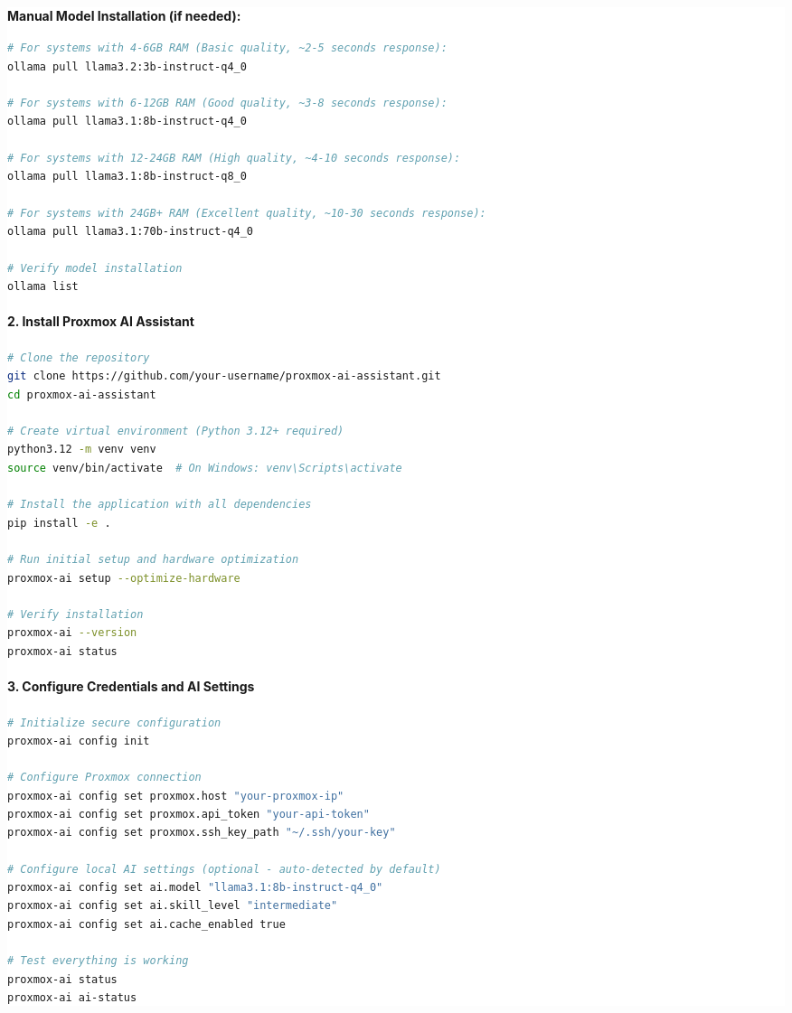 **Manual Model Installation (if needed):**
```bash
# For systems with 4-6GB RAM (Basic quality, ~2-5 seconds response):
ollama pull llama3.2:3b-instruct-q4_0

# For systems with 6-12GB RAM (Good quality, ~3-8 seconds response):
ollama pull llama3.1:8b-instruct-q4_0

# For systems with 12-24GB RAM (High quality, ~4-10 seconds response):
ollama pull llama3.1:8b-instruct-q8_0

# For systems with 24GB+ RAM (Excellent quality, ~10-30 seconds response):
ollama pull llama3.1:70b-instruct-q4_0

# Verify model installation
ollama list
```

#### 2. Install Proxmox AI Assistant
```bash
# Clone the repository
git clone https://github.com/your-username/proxmox-ai-assistant.git
cd proxmox-ai-assistant

# Create virtual environment (Python 3.12+ required)
python3.12 -m venv venv
source venv/bin/activate  # On Windows: venv\Scripts\activate

# Install the application with all dependencies
pip install -e .

# Run initial setup and hardware optimization
proxmox-ai setup --optimize-hardware

# Verify installation
proxmox-ai --version
proxmox-ai status
```

#### 3. Configure Credentials and AI Settings
```bash
# Initialize secure configuration
proxmox-ai config init

# Configure Proxmox connection
proxmox-ai config set proxmox.host "your-proxmox-ip"
proxmox-ai config set proxmox.api_token "your-api-token" 
proxmox-ai config set proxmox.ssh_key_path "~/.ssh/your-key"

# Configure local AI settings (optional - auto-detected by default)
proxmox-ai config set ai.model "llama3.1:8b-instruct-q4_0"
proxmox-ai config set ai.skill_level "intermediate"
proxmox-ai config set ai.cache_enabled true

# Test everything is working
proxmox-ai status
proxmox-ai ai-status
```

